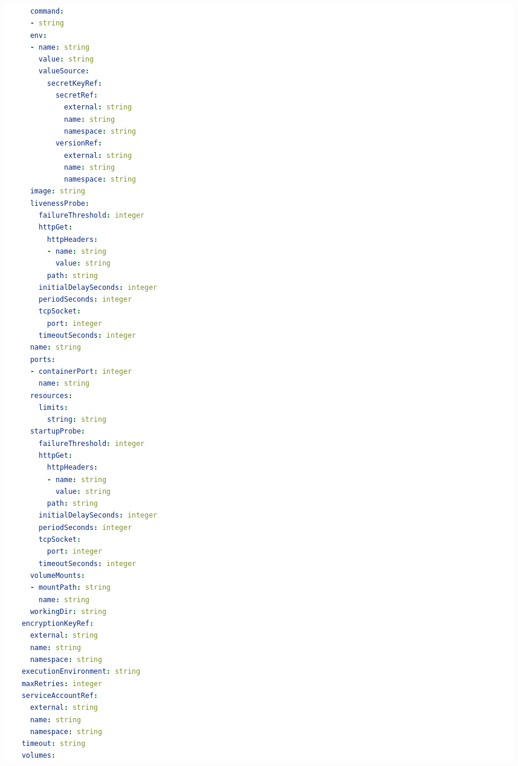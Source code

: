 ```yaml
      command:
      - string
      env:
      - name: string
        value: string
        valueSource:
          secretKeyRef:
            secretRef:
              external: string
              name: string
              namespace: string
            versionRef:
              external: string
              name: string
              namespace: string
      image: string
      livenessProbe:
        failureThreshold: integer
        httpGet:
          httpHeaders:
          - name: string
            value: string
          path: string
        initialDelaySeconds: integer
        periodSeconds: integer
        tcpSocket:
          port: integer
        timeoutSeconds: integer
      name: string
      ports:
      - containerPort: integer
        name: string
      resources:
        limits:
          string: string
      startupProbe:
        failureThreshold: integer
        httpGet:
          httpHeaders:
          - name: string
            value: string
          path: string
        initialDelaySeconds: integer
        periodSeconds: integer
        tcpSocket:
          port: integer
        timeoutSeconds: integer
      volumeMounts:
      - mountPath: string
        name: string
      workingDir: string
    encryptionKeyRef:
      external: string
      name: string
      namespace: string
    executionEnvironment: string
    maxRetries: integer
    serviceAccountRef:
      external: string
      name: string
      namespace: string
    timeout: string
    volumes:
```